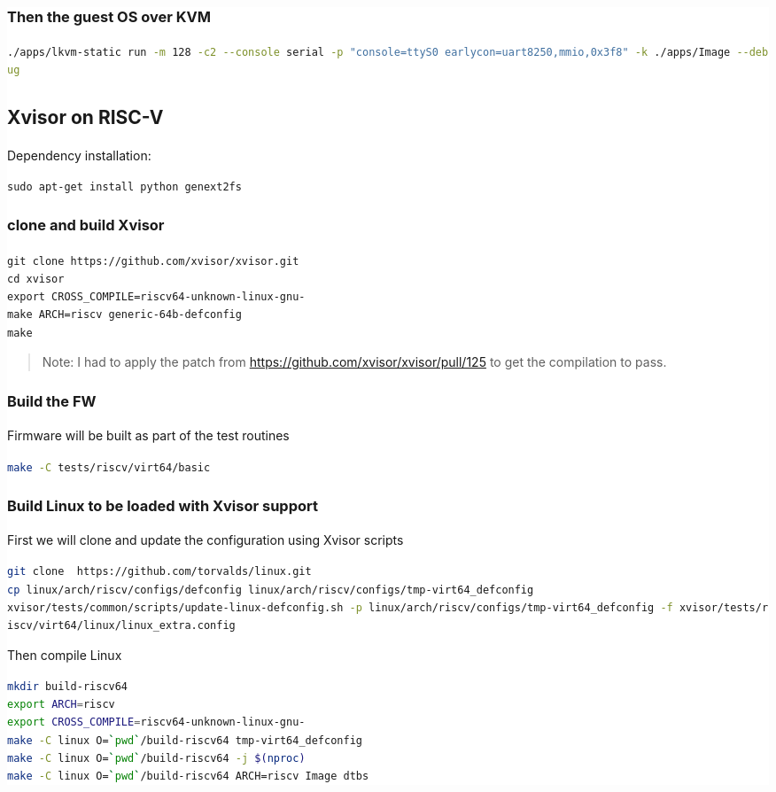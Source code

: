 ### Then the guest OS over KVM

```bash
./apps/lkvm-static run -m 128 -c2 --console serial -p "console=ttyS0 earlycon=uart8250,mmio,0x3f8" -k ./apps/Image --debug
```

## Xvisor on RISC-V

Dependency installation:

```
sudo apt-get install python genext2fs
```

### clone and build Xvisor

```
git clone https://github.com/xvisor/xvisor.git
cd xvisor
export CROSS_COMPILE=riscv64-unknown-linux-gnu-
make ARCH=riscv generic-64b-defconfig
make
```

> Note: I had to apply the patch from <https://github.com/xvisor/xvisor/pull/125> to get the compilation to pass.

### Build the FW 

Firmware will be built as part of the test routines

```bash
make -C tests/riscv/virt64/basic
```

### Build Linux to be loaded with Xvisor support

First we will clone and update the configuration using Xvisor scripts

```bash
git clone  https://github.com/torvalds/linux.git
cp linux/arch/riscv/configs/defconfig linux/arch/riscv/configs/tmp-virt64_defconfig
xvisor/tests/common/scripts/update-linux-defconfig.sh -p linux/arch/riscv/configs/tmp-virt64_defconfig -f xvisor/tests/riscv/virt64/linux/linux_extra.config
```

Then compile Linux

```bash
mkdir build-riscv64
export ARCH=riscv
export CROSS_COMPILE=riscv64-unknown-linux-gnu-
make -C linux O=`pwd`/build-riscv64 tmp-virt64_defconfig
make -C linux O=`pwd`/build-riscv64 -j $(nproc)
make -C linux O=`pwd`/build-riscv64 ARCH=riscv Image dtbs
```
